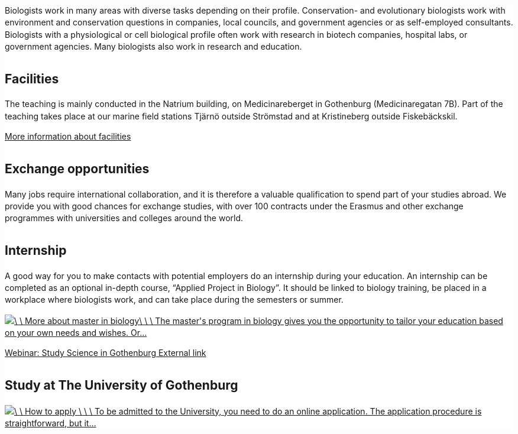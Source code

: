 Biologists work in many areas with diverse tasks depending on their profile. Conservation- and evolutionary biologists work with environment and conservation questions in companies, local councils, and government agencies or as self-employed consultants. Biologists with a physiological or cell biological profile often work with research in biotech companies, hospital labs, or government agencies. Many biologists also work in research and education.

## Facilities

The teaching is mainly conducted in the Natrium building, on Medicinareberget in Gothenburg (Medicinaregatan 7B). Part of the teaching takes place at our marine field stations Tjärnö outside Strömstad and at Kristineberg outside Fiskebäckskil.

[More information about facilities](https://www.gu.se/en/study-gothenburg/natrium-a-new-building-on-medicinareberget)

## Exchange opportunities

Many jobs require international collaboration, and it is therefore a valuable qualification to spend part of your studies abroad. We provide you with good chances for exchange studies, with over 100 contracts under the Erasmus and other exchange programmes with universities and colleges around the world.

## Internship

A good way for you to make contacts with potential employers do an internship during your education. An internship can be completed as an optional in-depth course, “Applied Project in Biology”. It should be linked to biology training, be placed in a workplace where biologists work, and can take place during the semesters or summer.

[![](/sites/default/files/dynamic-image/dynamic_image_2188_218/public/2020-11/Larv.JPG?media_id=25327&width=1904&height=216)\\
\\
More about master in biology\\
\\
\\
The master's program in biology gives you the opportunity to tailor your education based on your own needs and wishes. Or…](/en/study-gothenburg/more-about-master-in-biology)

[Webinar: Study Science in Gothenburg External link](https://youtu.be/DJuaWudeEQk?si=1F90FcTvWGtw-JPB "External link")

## Study at The University of Gothenburg

[![](/sites/default/files/dynamic-image/dynamic_image_2188_218/public/2020-03/cytonn-photography-ZJEKICY5EXY-unsplash.jpg?media_id=2553&width=1904&height=208)\\
\\
How to apply \\
\\
\\
To be admitted to the University, you need to do an online application. The application procedure is straightforward, but it…](/en/study-in-gothenburg/apply)
